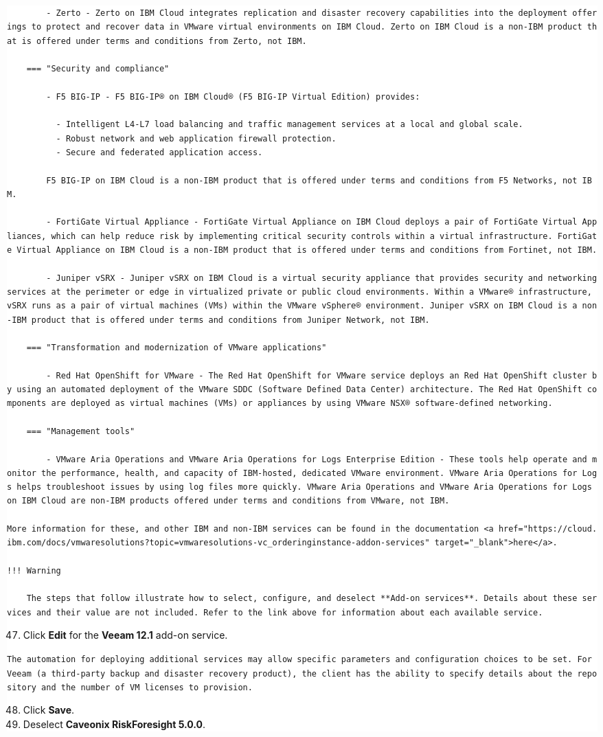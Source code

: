             - Zerto - Zerto on IBM Cloud integrates replication and disaster recovery capabilities into the deployment offerings to protect and recover data in VMware virtual environments on IBM Cloud. Zerto on IBM Cloud is a non-IBM product that is offered under terms and conditions from Zerto, not IBM.

        === "Security and compliance"

            - F5 BIG-IP - F5 BIG-IP® on IBM Cloud® (F5 BIG-IP Virtual Edition) provides:

              - Intelligent L4-L7 load balancing and traffic management services at a local and global scale.
              - Robust network and web application firewall protection.
              - Secure and federated application access.

            F5 BIG-IP on IBM Cloud is a non-IBM product that is offered under terms and conditions from F5 Networks, not IBM.

            - FortiGate Virtual Appliance - FortiGate Virtual Appliance on IBM Cloud deploys a pair of FortiGate Virtual Appliances, which can help reduce risk by implementing critical security controls within a virtual infrastructure. FortiGate Virtual Appliance on IBM Cloud is a non-IBM product that is offered under terms and conditions from Fortinet, not IBM.

            - Juniper vSRX - Juniper vSRX on IBM Cloud is a virtual security appliance that provides security and networking services at the perimeter or edge in virtualized private or public cloud environments. Within a VMware® infrastructure, vSRX runs as a pair of virtual machines (VMs) within the VMware vSphere® environment. Juniper vSRX on IBM Cloud is a non-IBM product that is offered under terms and conditions from Juniper Network, not IBM.

        === "Transformation and modernization of VMware applications"

            - Red Hat OpenShift for VMware - The Red Hat OpenShift for VMware service deploys an Red Hat OpenShift cluster by using an automated deployment of the VMware SDDC (Software Defined Data Center) architecture. The Red Hat OpenShift components are deployed as virtual machines (VMs) or appliances by using VMware NSX® software-defined networking.

        === "Management tools"

            - VMware Aria Operations and VMware Aria Operations for Logs Enterprise Edition - These tools help operate and monitor the performance, health, and capacity of IBM-hosted, dedicated VMware environment. VMware Aria Operations for Logs helps troubleshoot issues by using log files more quickly. VMware Aria Operations and VMware Aria Operations for Logs on IBM Cloud are non-IBM products offered under terms and conditions from VMware, not IBM.        

    More information for these, and other IBM and non-IBM services can be found in the documentation <a href="https://cloud.ibm.com/docs/vmwaresolutions?topic=vmwaresolutions-vc_orderinginstance-addon-services" target="_blank">here</a>.

    !!! Warning 

        The steps that follow illustrate how to select, configure, and deselect **Add-on services**. Details about these services and their value are not included. Refer to the link above for information about each available service.

47.  Click **Edit** for the **Veeam 12.1** add-on service.

    The automation for deploying additional services may allow specific parameters and configuration choices to be set. For Veeam (a third-party backup and disaster recovery product), the client has the ability to specify details about the repository and the number of VM licenses to provision.

48.  Click **Save**.
49.  Deselect **Caveonix RiskForesight 5.0.0**.
